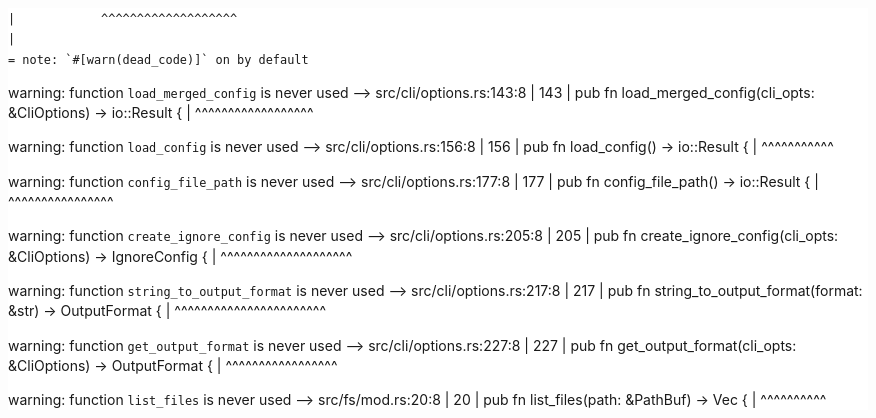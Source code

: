     |            ^^^^^^^^^^^^^^^^^^^
    |
    = note: `#[warn(dead_code)]` on by default

warning: function `load_merged_config` is never used
   --> src/cli/options.rs:143:8
    |
143 | pub fn load_merged_config(cli_opts: &CliOptions) -> io::Result<FullConfig> {
    |        ^^^^^^^^^^^^^^^^^^

warning: function `load_config` is never used
   --> src/cli/options.rs:156:8
    |
156 | pub fn load_config() -> io::Result<FullConfig> {
    |        ^^^^^^^^^^^

warning: function `config_file_path` is never used
   --> src/cli/options.rs:177:8
    |
177 | pub fn config_file_path() -> io::Result<PathBuf> {
    |        ^^^^^^^^^^^^^^^^

warning: function `create_ignore_config` is never used
   --> src/cli/options.rs:205:8
    |
205 | pub fn create_ignore_config(cli_opts: &CliOptions) -> IgnoreConfig {
    |        ^^^^^^^^^^^^^^^^^^^^

warning: function `string_to_output_format` is never used
   --> src/cli/options.rs:217:8
    |
217 | pub fn string_to_output_format(format: &str) -> OutputFormat {
    |        ^^^^^^^^^^^^^^^^^^^^^^^

warning: function `get_output_format` is never used
   --> src/cli/options.rs:227:8
    |
227 | pub fn get_output_format(cli_opts: &CliOptions) -> OutputFormat {
    |        ^^^^^^^^^^^^^^^^^

warning: function `list_files` is never used
  --> src/fs/mod.rs:20:8
   |
20 | pub fn list_files(path: &PathBuf) -> Vec<PathBuf> {
   |        ^^^^^^^^^^
